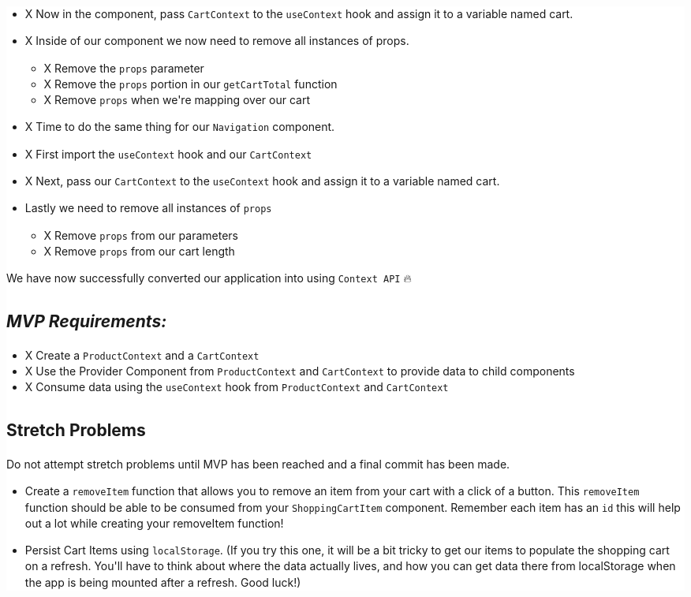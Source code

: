 - X Now in the component, pass `CartContext` to the `useContext` hook and assign it to a variable named cart.

- X Inside of our component we now need to remove all instances of props.

  -  X Remove the `props` parameter
  - X Remove the `props` portion in our `getCartTotal` function
  - X Remove `props` when we're mapping over our cart

-  X Time to do the same thing for our `Navigation` component.
  - X First import the `useContext` hook and our `CartContext`
  - X Next, pass our `CartContext` to the `useContext` hook and assign it to a variable named cart.
  - Lastly we need to remove all instances of `props`
    - X Remove `props` from our parameters
    - X Remove `props` from our cart length

We have now successfully converted our application into using `Context API` 🔥

## _MVP Requirements:_

- X Create a `ProductContext` and a `CartContext`
- X Use the Provider Component from `ProductContext` and `CartContext` to provide data to child components
- X Consume data using the `useContext` hook from `ProductContext` and `CartContext`

## Stretch Problems

Do not attempt stretch problems until MVP has been reached and a final commit has been made.

- Create a `removeItem` function that allows you to remove an item from your cart with a click of a button. This `removeItem` function should be able to be consumed from your `ShoppingCartItem` component.
  Remember each item has an `id` this will help out a lot while creating your removeItem function!

- Persist Cart Items using `localStorage`. (If you try this one, it will be a bit tricky to get our items to populate the shopping cart on a refresh. You'll have to think about where the data actually lives, and how you can get data there from localStorage when the app is being mounted after a refresh. Good luck!)
